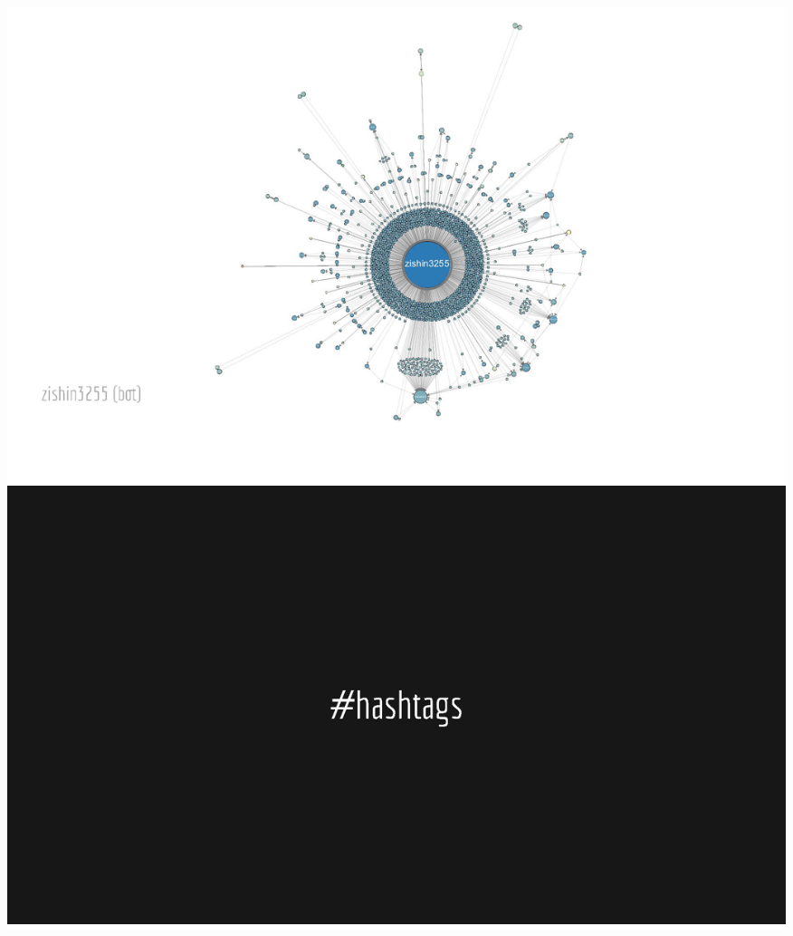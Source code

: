 #

![bg](<images/Thick Mapping for Stats Bias_Page_16.png>)

#

![bg](<images/Thick Mapping for Stats Bias_Page_17.png>)
